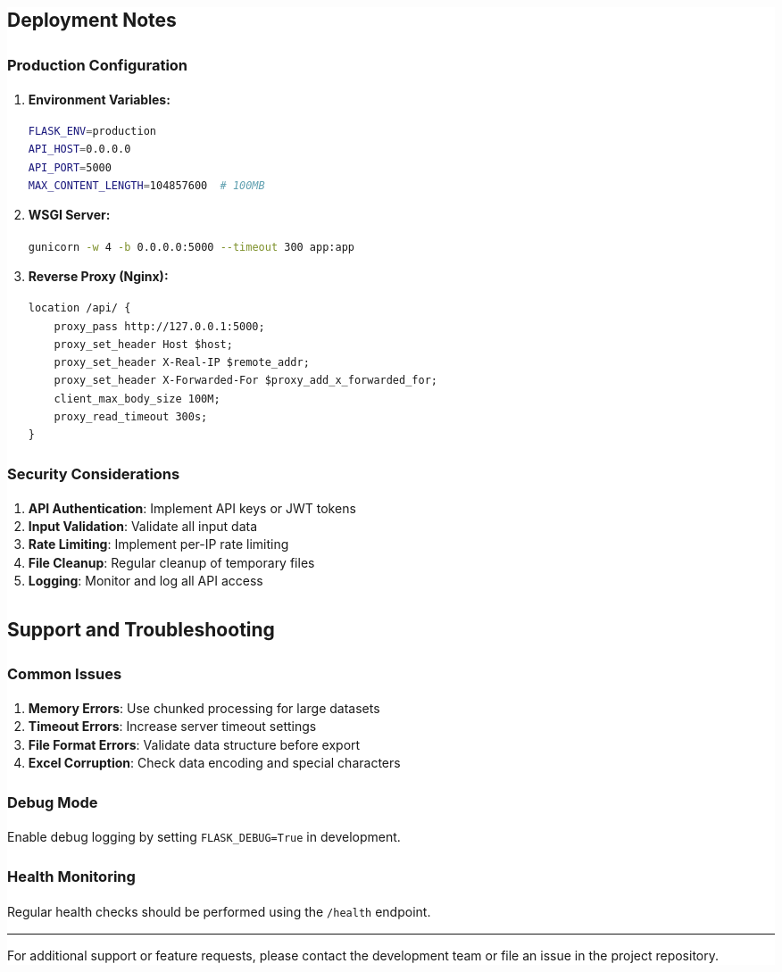 ## Deployment Notes

### Production Configuration

1. **Environment Variables:**
   ```bash
   FLASK_ENV=production
   API_HOST=0.0.0.0
   API_PORT=5000
   MAX_CONTENT_LENGTH=104857600  # 100MB
   ```

2. **WSGI Server:**
   ```bash
   gunicorn -w 4 -b 0.0.0.0:5000 --timeout 300 app:app
   ```

3. **Reverse Proxy (Nginx):**
   ```nginx
   location /api/ {
       proxy_pass http://127.0.0.1:5000;
       proxy_set_header Host $host;
       proxy_set_header X-Real-IP $remote_addr;
       proxy_set_header X-Forwarded-For $proxy_add_x_forwarded_for;
       client_max_body_size 100M;
       proxy_read_timeout 300s;
   }
   ```

### Security Considerations

1. **API Authentication**: Implement API keys or JWT tokens
2. **Input Validation**: Validate all input data
3. **Rate Limiting**: Implement per-IP rate limiting
4. **File Cleanup**: Regular cleanup of temporary files
5. **Logging**: Monitor and log all API access

## Support and Troubleshooting

### Common Issues

1. **Memory Errors**: Use chunked processing for large datasets
2. **Timeout Errors**: Increase server timeout settings
3. **File Format Errors**: Validate data structure before export
4. **Excel Corruption**: Check data encoding and special characters

### Debug Mode

Enable debug logging by setting `FLASK_DEBUG=True` in development.

### Health Monitoring

Regular health checks should be performed using the `/health` endpoint.

---

For additional support or feature requests, please contact the development team or file an issue in the project repository.
